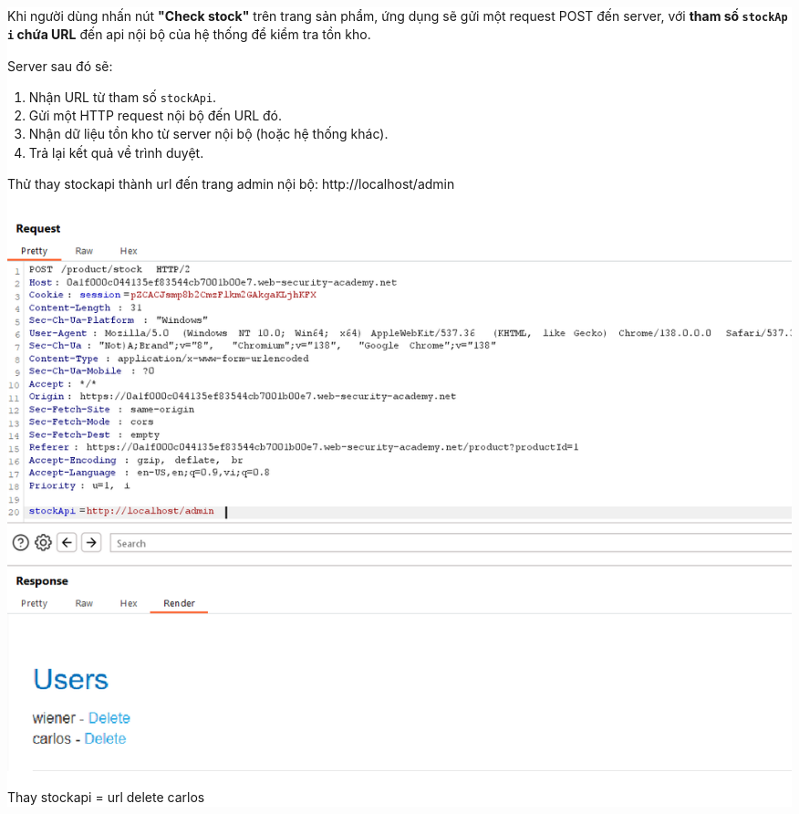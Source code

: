 Khi người dùng nhấn nút **"Check stock"** trên trang sản phẩm, ứng dụng sẽ gửi một request POST đến server, với **tham số `stockApi` chứa URL** đến api nội bộ của hệ thống để kiểm tra tồn kho.

Server sau đó sẽ:

1. Nhận URL từ tham số `stockApi`.
2. Gửi một HTTP request nội bộ đến URL đó.
3. Nhận dữ liệu tồn kho từ server nội bộ (hoặc hệ thống khác).
4. Trả lại kết quả về trình duyệt.

Thử thay stockapi thành url đến trang admin nội bộ: http://localhost/admin 

![image-20250719190807909](./image/image-20250719190807909.png)

Thay stockapi  = url delete carlos
